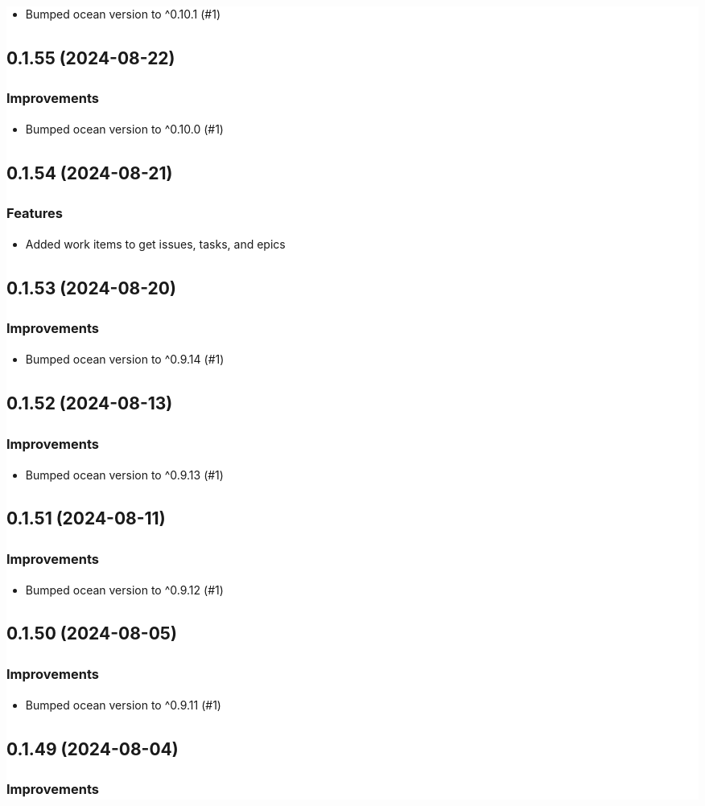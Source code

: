 - Bumped ocean version to ^0.10.1 (#1)


## 0.1.55 (2024-08-22)


### Improvements

- Bumped ocean version to ^0.10.0 (#1)


## 0.1.54 (2024-08-21)

### Features

- Added work items to get issues, tasks, and epics

## 0.1.53 (2024-08-20)


### Improvements

- Bumped ocean version to ^0.9.14 (#1)


## 0.1.52 (2024-08-13)


### Improvements

- Bumped ocean version to ^0.9.13 (#1)


## 0.1.51 (2024-08-11)


### Improvements

- Bumped ocean version to ^0.9.12 (#1)


## 0.1.50 (2024-08-05)


### Improvements

- Bumped ocean version to ^0.9.11 (#1)


## 0.1.49 (2024-08-04)


### Improvements
